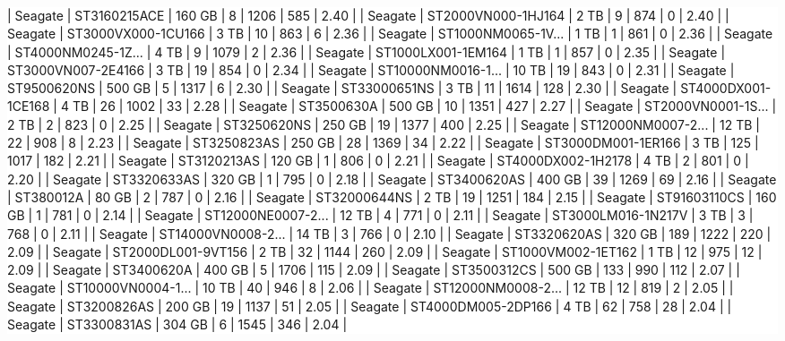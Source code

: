 | Seagate   | ST3160215ACE       | 160 GB | 8       | 1206  | 585   | 2.40   |
| Seagate   | ST2000VN000-1HJ164 | 2 TB   | 9       | 874   | 0     | 2.40   |
| Seagate   | ST3000VX000-1CU166 | 3 TB   | 10      | 863   | 6     | 2.36   |
| Seagate   | ST1000NM0065-1V... | 1 TB   | 1       | 861   | 0     | 2.36   |
| Seagate   | ST4000NM0245-1Z... | 4 TB   | 9       | 1079  | 2     | 2.36   |
| Seagate   | ST1000LX001-1EM164 | 1 TB   | 1       | 857   | 0     | 2.35   |
| Seagate   | ST3000VN007-2E4166 | 3 TB   | 19      | 854   | 0     | 2.34   |
| Seagate   | ST10000NM0016-1... | 10 TB  | 19      | 843   | 0     | 2.31   |
| Seagate   | ST9500620NS        | 500 GB | 5       | 1317  | 6     | 2.30   |
| Seagate   | ST33000651NS       | 3 TB   | 11      | 1614  | 128   | 2.30   |
| Seagate   | ST4000DX001-1CE168 | 4 TB   | 26      | 1002  | 33    | 2.28   |
| Seagate   | ST3500630A         | 500 GB | 10      | 1351  | 427   | 2.27   |
| Seagate   | ST2000VN0001-1S... | 2 TB   | 2       | 823   | 0     | 2.25   |
| Seagate   | ST3250620NS        | 250 GB | 19      | 1377  | 400   | 2.25   |
| Seagate   | ST12000NM0007-2... | 12 TB  | 22      | 908   | 8     | 2.23   |
| Seagate   | ST3250823AS        | 250 GB | 28      | 1369  | 34    | 2.22   |
| Seagate   | ST3000DM001-1ER166 | 3 TB   | 125     | 1017  | 182   | 2.21   |
| Seagate   | ST3120213AS        | 120 GB | 1       | 806   | 0     | 2.21   |
| Seagate   | ST4000DX002-1H2178 | 4 TB   | 2       | 801   | 0     | 2.20   |
| Seagate   | ST3320633AS        | 320 GB | 1       | 795   | 0     | 2.18   |
| Seagate   | ST3400620AS        | 400 GB | 39      | 1269  | 69    | 2.16   |
| Seagate   | ST380012A          | 80 GB  | 2       | 787   | 0     | 2.16   |
| Seagate   | ST32000644NS       | 2 TB   | 19      | 1251  | 184   | 2.15   |
| Seagate   | ST91603110CS       | 160 GB | 1       | 781   | 0     | 2.14   |
| Seagate   | ST12000NE0007-2... | 12 TB  | 4       | 771   | 0     | 2.11   |
| Seagate   | ST3000LM016-1N217V | 3 TB   | 3       | 768   | 0     | 2.11   |
| Seagate   | ST14000VN0008-2... | 14 TB  | 3       | 766   | 0     | 2.10   |
| Seagate   | ST3320620AS        | 320 GB | 189     | 1222  | 220   | 2.09   |
| Seagate   | ST2000DL001-9VT156 | 2 TB   | 32      | 1144  | 260   | 2.09   |
| Seagate   | ST1000VM002-1ET162 | 1 TB   | 12      | 975   | 12    | 2.09   |
| Seagate   | ST3400620A         | 400 GB | 5       | 1706  | 115   | 2.09   |
| Seagate   | ST3500312CS        | 500 GB | 133     | 990   | 112   | 2.07   |
| Seagate   | ST10000VN0004-1... | 10 TB  | 40      | 946   | 8     | 2.06   |
| Seagate   | ST12000NM0008-2... | 12 TB  | 12      | 819   | 2     | 2.05   |
| Seagate   | ST3200826AS        | 200 GB | 19      | 1137  | 51    | 2.05   |
| Seagate   | ST4000DM005-2DP166 | 4 TB   | 62      | 758   | 28    | 2.04   |
| Seagate   | ST3300831AS        | 304 GB | 6       | 1545  | 346   | 2.04   |